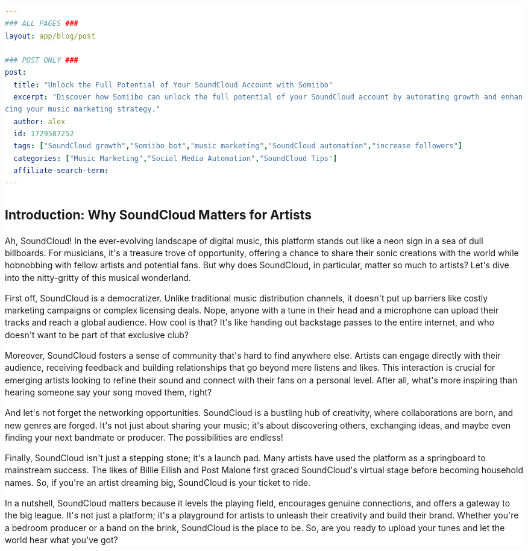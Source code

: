 ```yaml
---
### ALL PAGES ###
layout: app/blog/post

### POST ONLY ###
post:
  title: "Unlock the Full Potential of Your SoundCloud Account with Somiibo"
  excerpt: "Discover how Somiibo can unlock the full potential of your SoundCloud account by automating growth and enhancing your music marketing strategy."
  author: alex
  id: 1729587252
  tags: ["SoundCloud growth","Somiibo bot","music marketing","SoundCloud automation","increase followers"]
  categories: ["Music Marketing","Social Media Automation","SoundCloud Tips"]
  affiliate-search-term: 
---
```


## Introduction: Why SoundCloud Matters for Artists

Ah, SoundCloud! In the ever-evolving landscape of digital music, this platform stands out like a neon sign in a sea of dull billboards. For musicians, it's a treasure trove of opportunity, offering a chance to share their sonic creations with the world while hobnobbing with fellow artists and potential fans. But why does SoundCloud, in particular, matter so much to artists? Let's dive into the nitty-gritty of this musical wonderland.

First off, SoundCloud is a democratizer. Unlike traditional music distribution channels, it doesn't put up barriers like costly marketing campaigns or complex licensing deals. Nope, anyone with a tune in their head and a microphone can upload their tracks and reach a global audience. How cool is that? It's like handing out backstage passes to the entire internet, and who doesn't want to be part of that exclusive club?

Moreover, SoundCloud fosters a sense of community that's hard to find anywhere else. Artists can engage directly with their audience, receiving feedback and building relationships that go beyond mere listens and likes. This interaction is crucial for emerging artists looking to refine their sound and connect with their fans on a personal level. After all, what's more inspiring than hearing someone say your song moved them, right?

And let's not forget the networking opportunities. SoundCloud is a bustling hub of creativity, where collaborations are born, and new genres are forged. It's not just about sharing your music; it's about discovering others, exchanging ideas, and maybe even finding your next bandmate or producer. The possibilities are endless!

Finally, SoundCloud isn't just a stepping stone; it's a launch pad. Many artists have used the platform as a springboard to mainstream success. The likes of Billie Eilish and Post Malone first graced SoundCloud's virtual stage before becoming household names. So, if you're an artist dreaming big, SoundCloud is your ticket to ride.

In a nutshell, SoundCloud matters because it levels the playing field, encourages genuine connections, and offers a gateway to the big league. It's not just a platform; it's a playground for artists to unleash their creativity and build their brand. Whether you're a bedroom producer or a band on the brink, SoundCloud is the place to be. So, are you ready to upload your tunes and let the world hear what you've got?
